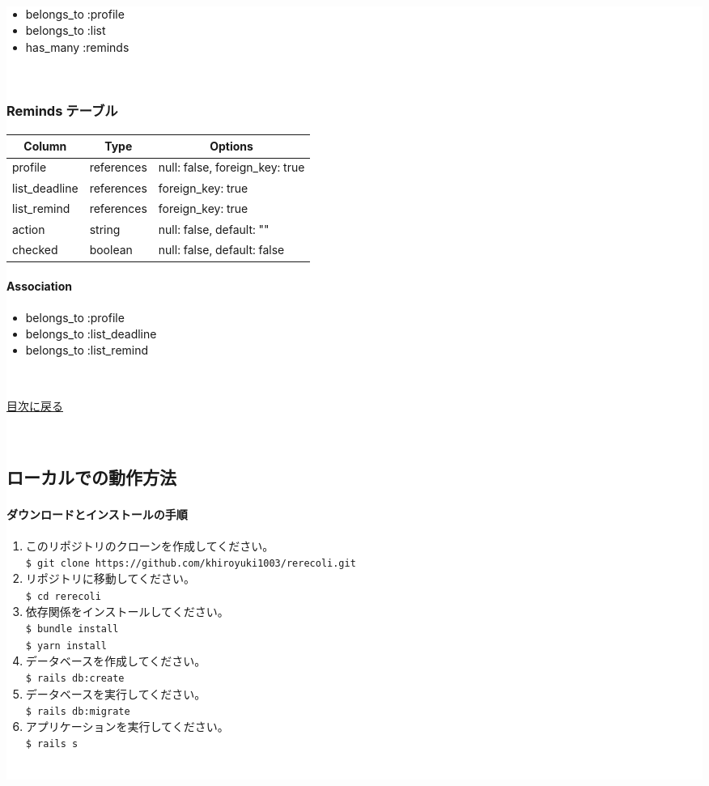 - belongs_to :profile
- belongs_to :list 
- has_many :reminds

<br>


###  Reminds テーブル

| Column | Type   | Options     |
| ------ | ------ | ----------- |
| profile   | references | null: false, foreign_key: true |
| list_deadline   | references | foreign_key: true |
| list_remind   | references | foreign_key: true |
| action   | string | null: false, default: "" |
| checked   | boolean | null: false, default: false |


#### Association

- belongs_to :profile
- belongs_to :list_deadline
- belongs_to :list_remind

<br>

[目次に戻る](#anchor11)

<br>

<a id="anchor9"></a>


## ローカルでの動作方法

#### ダウンロードとインストールの手順

1. このリポジトリのクローンを作成してください。<br>
`$ git clone https://github.com/khiroyuki1003/rerecoli.git`<br>
2. リポジトリに移動してください。<br>
`$ cd rerecoli`<br>
3. 依存関係をインストールしてください。<br>
`$ bundle install`<br>
`$ yarn install`<br>
4. データベースを作成してください。<br>
`$ rails db:create`<br>
5. データベースを実行してください。<br>
`$ rails db:migrate`<br>
6. アプリケーションを実行してください。<br>
`$ rails s`


<br>
